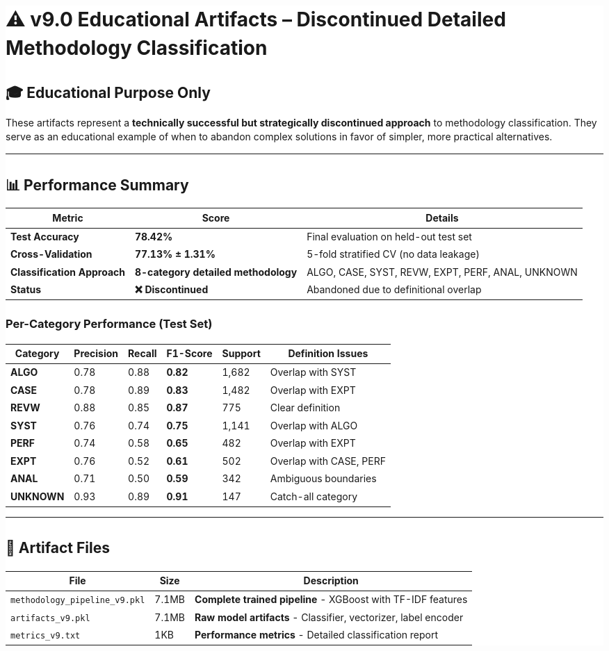# ⚠️ v9.0 Educational Artifacts – Discontinued Detailed Methodology Classification

## 🎓 **Educational Purpose Only**

These artifacts represent a **technically successful but strategically discontinued approach** to methodology classification. They serve as an educational example of when to abandon complex solutions in favor of simpler, more practical alternatives.

---

## 📊 **Performance Summary**

| **Metric** | **Score** | **Details** |
|------------|-----------|-------------|
| **Test Accuracy** | **78.42%** | Final evaluation on held-out test set |
| **Cross-Validation** | **77.13% ± 1.31%** | 5-fold stratified CV (no data leakage) |
| **Classification Approach** | **8-category detailed methodology** | ALGO, CASE, SYST, REVW, EXPT, PERF, ANAL, UNKNOWN |
| **Status** | **❌ Discontinued** | Abandoned due to definitional overlap |

### **Per-Category Performance (Test Set)**

| **Category** | **Precision** | **Recall** | **F1-Score** | **Support** | **Definition Issues** |
|-------------|---------------|------------|--------------|-------------|----------------------|
| **ALGO** | 0.78 | 0.88 | **0.82** | 1,682 | Overlap with SYST |
| **CASE** | 0.78 | 0.89 | **0.83** | 1,482 | Overlap with EXPT |
| **REVW** | 0.88 | 0.85 | **0.87** | 775 | Clear definition |
| **SYST** | 0.76 | 0.74 | **0.75** | 1,141 | Overlap with ALGO |
| **PERF** | 0.74 | 0.58 | **0.65** | 482 | Overlap with EXPT |
| **EXPT** | 0.76 | 0.52 | **0.61** | 502 | Overlap with CASE, PERF |
| **ANAL** | 0.71 | 0.50 | **0.59** | 342 | Ambiguous boundaries |
| **UNKNOWN** | 0.93 | 0.89 | **0.91** | 147 | Catch-all category |

---

## 📁 **Artifact Files**

| **File** | **Size** | **Description** |
|----------|----------|-----------------|
| `methodology_pipeline_v9.pkl` | 7.1MB | **Complete trained pipeline** - XGBoost with TF-IDF features |
| `artifacts_v9.pkl` | 7.1MB | **Raw model artifacts** - Classifier, vectorizer, label encoder |
| `metrics_v9.txt` | 1KB | **Performance metrics** - Detailed classification report |
